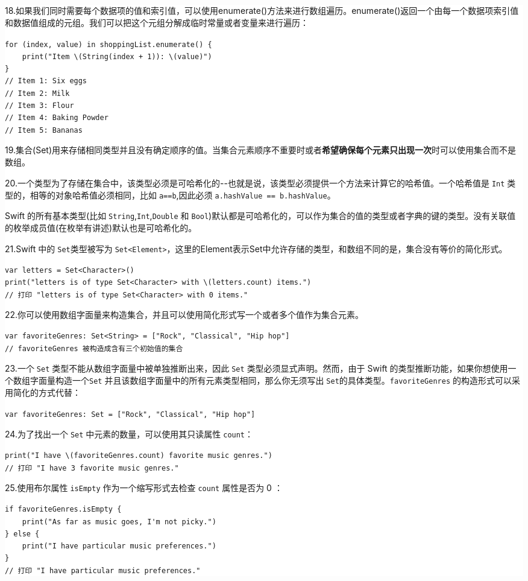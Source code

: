 18.如果我们同时需要每个数据项的值和索引值，可以使用enumerate()方法来进行数组遍历。enumerate()返回一个由每一个数据项索引值和数据值组成的元组。我们可以把这个元组分解成临时常量或者变量来进行遍历：

```
for (index, value) in shoppingList.enumerate() {
    print("Item \(String(index + 1)): \(value)")
}
// Item 1: Six eggs
// Item 2: Milk
// Item 3: Flour
// Item 4: Baking Powder
// Item 5: Bananas
```

19.集合(Set)用来存储相同类型并且没有确定顺序的值。当集合元素顺序不重要时或者**希望确保每个元素只出现一次**时可以使用集合而不是数组。

20.一个类型为了存储在集合中，该类型必须是可哈希化的--也就是说，该类型必须提供一个方法来计算它的哈希值。一个哈希值是 ``Int`` 类型的，相等的对象哈希值必须相同，比如 ``a==b``,因此必须 ``a.hashValue == b.hashValue``。

Swift 的所有基本类型(比如 ``String``,``Int``,``Double`` 和 ``Bool``)默认都是可哈希化的，可以作为集合的值的类型或者字典的键的类型。没有关联值的枚举成员值(在枚举有讲述)默认也是可哈希化的。

21.Swift 中的 ``Set``类型被写为 ``Set<Element>``，这里的Element表示Set中允许存储的类型，和数组不同的是，集合没有等价的简化形式。

```
var letters = Set<Character>()
print("letters is of type Set<Character> with \(letters.count) items.")
// 打印 "letters is of type Set<Character> with 0 items."
```

22.你可以使用数组字面量来构造集合，并且可以使用简化形式写一个或者多个值作为集合元素。

```
var favoriteGenres: Set<String> = ["Rock", "Classical", "Hip hop"]
// favoriteGenres 被构造成含有三个初始值的集合
```

23.一个 ``Set`` 类型不能从数组字面量中被单独推断出来，因此 ``Set`` 类型必须显式声明。然而，由于 Swift 的类型推断功能，如果你想使用一个数组字面量构造一个``Set`` 并且该数组字面量中的所有元素类型相同，那么你无须写出 ``Set``的具体类型。``favoriteGenres`` 的构造形式可以采用简化的方式代替：  

```
var favoriteGenres: Set = ["Rock", "Classical", "Hip hop"]
```

24.为了找出一个 ``Set`` 中元素的数量，可以使用其只读属性 ``count``：

```
print("I have \(favoriteGenres.count) favorite music genres.")
// 打印 "I have 3 favorite music genres."
```

25.使用布尔属性 ``isEmpty`` 作为一个缩写形式去检查 ``count`` 属性是否为 0 ：

```
if favoriteGenres.isEmpty {
    print("As far as music goes, I'm not picky.")
} else {
    print("I have particular music preferences.")
}
// 打印 "I have particular music preferences."
```
